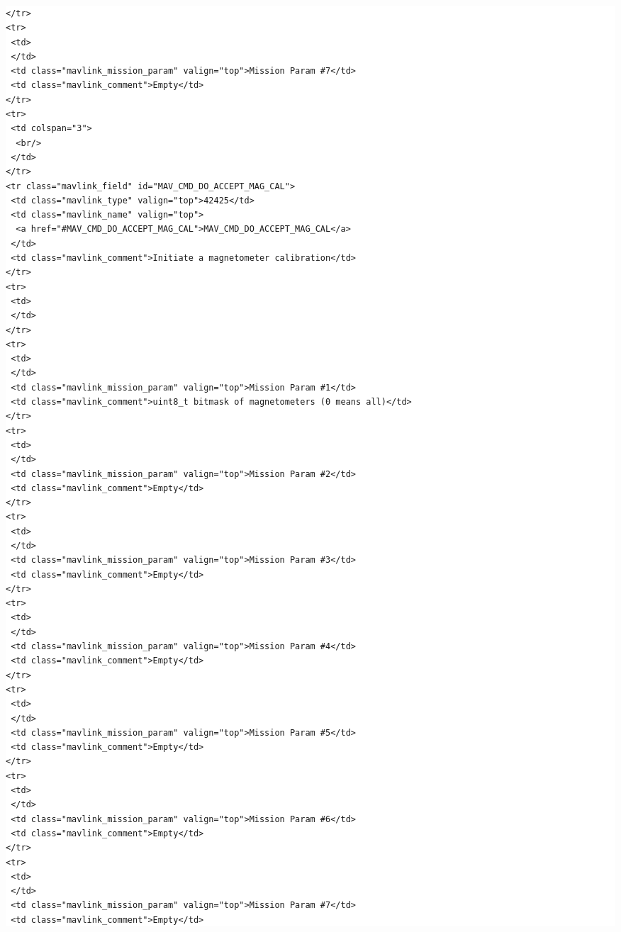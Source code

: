     </tr>
    <tr>
     <td>
     </td>
     <td class="mavlink_mission_param" valign="top">Mission Param #7</td>
     <td class="mavlink_comment">Empty</td>
    </tr>
    <tr>
     <td colspan="3">
      <br/>
     </td>
    </tr>
    <tr class="mavlink_field" id="MAV_CMD_DO_ACCEPT_MAG_CAL">
     <td class="mavlink_type" valign="top">42425</td>
     <td class="mavlink_name" valign="top">
      <a href="#MAV_CMD_DO_ACCEPT_MAG_CAL">MAV_CMD_DO_ACCEPT_MAG_CAL</a>
     </td>
     <td class="mavlink_comment">Initiate a magnetometer calibration</td>
    </tr>
    <tr>
     <td>
     </td>
    </tr>
    <tr>
     <td>
     </td>
     <td class="mavlink_mission_param" valign="top">Mission Param #1</td>
     <td class="mavlink_comment">uint8_t bitmask of magnetometers (0 means all)</td>
    </tr>
    <tr>
     <td>
     </td>
     <td class="mavlink_mission_param" valign="top">Mission Param #2</td>
     <td class="mavlink_comment">Empty</td>
    </tr>
    <tr>
     <td>
     </td>
     <td class="mavlink_mission_param" valign="top">Mission Param #3</td>
     <td class="mavlink_comment">Empty</td>
    </tr>
    <tr>
     <td>
     </td>
     <td class="mavlink_mission_param" valign="top">Mission Param #4</td>
     <td class="mavlink_comment">Empty</td>
    </tr>
    <tr>
     <td>
     </td>
     <td class="mavlink_mission_param" valign="top">Mission Param #5</td>
     <td class="mavlink_comment">Empty</td>
    </tr>
    <tr>
     <td>
     </td>
     <td class="mavlink_mission_param" valign="top">Mission Param #6</td>
     <td class="mavlink_comment">Empty</td>
    </tr>
    <tr>
     <td>
     </td>
     <td class="mavlink_mission_param" valign="top">Mission Param #7</td>
     <td class="mavlink_comment">Empty</td>